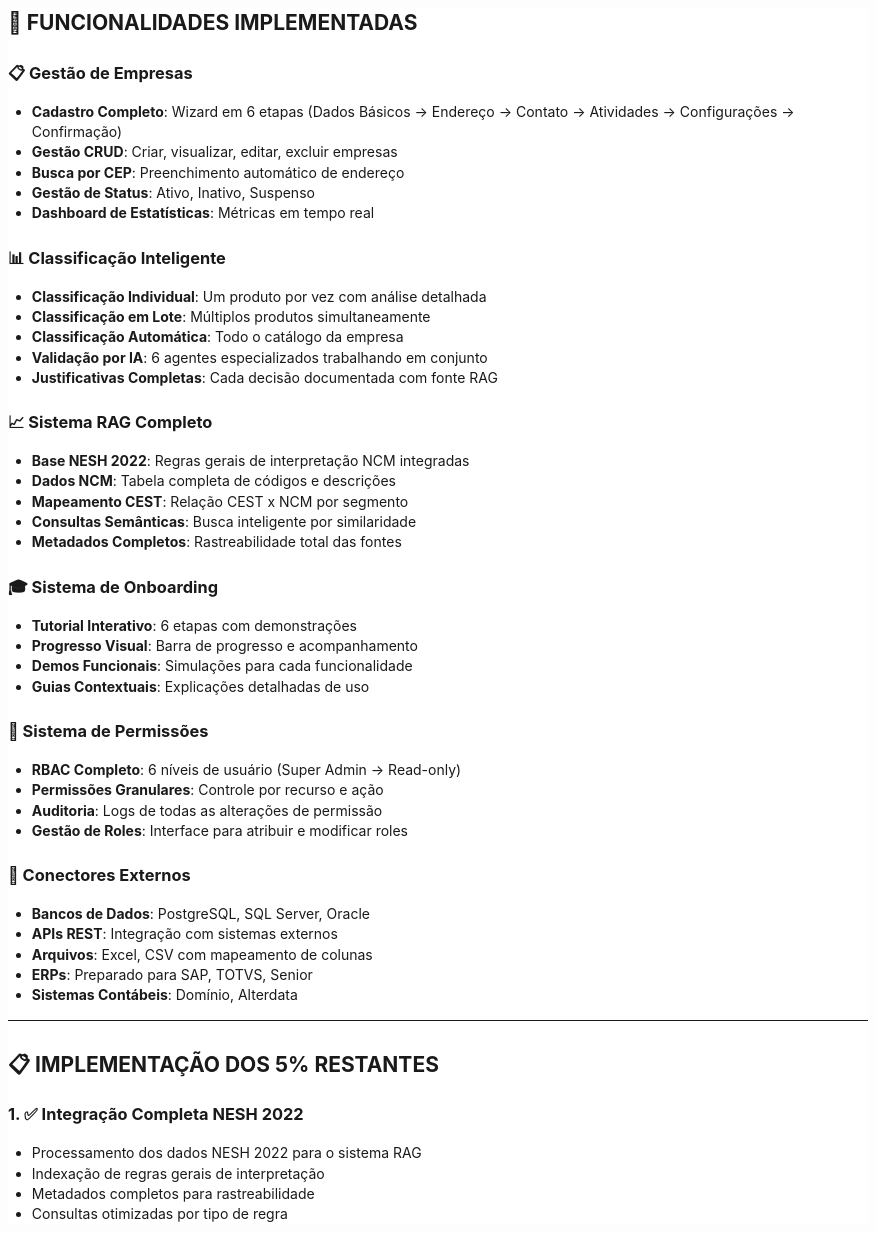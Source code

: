 
## 🚀 FUNCIONALIDADES IMPLEMENTADAS

### 📋 Gestão de Empresas
- **Cadastro Completo**: Wizard em 6 etapas (Dados Básicos → Endereço → Contato → Atividades → Configurações → Confirmação)
- **Gestão CRUD**: Criar, visualizar, editar, excluir empresas
- **Busca por CEP**: Preenchimento automático de endereço
- **Gestão de Status**: Ativo, Inativo, Suspenso
- **Dashboard de Estatísticas**: Métricas em tempo real

### 📊 Classificação Inteligente
- **Classificação Individual**: Um produto por vez com análise detalhada
- **Classificação em Lote**: Múltiplos produtos simultaneamente
- **Classificação Automática**: Todo o catálogo da empresa
- **Validação por IA**: 6 agentes especializados trabalhando em conjunto
- **Justificativas Completas**: Cada decisão documentada com fonte RAG

### 📈 Sistema RAG Completo
- **Base NESH 2022**: Regras gerais de interpretação NCM integradas
- **Dados NCM**: Tabela completa de códigos e descrições
- **Mapeamento CEST**: Relação CEST x NCM por segmento
- **Consultas Semânticas**: Busca inteligente por similaridade
- **Metadados Completos**: Rastreabilidade total das fontes

### 🎓 Sistema de Onboarding
- **Tutorial Interativo**: 6 etapas com demonstrações
- **Progresso Visual**: Barra de progresso e acompanhamento
- **Demos Funcionais**: Simulações para cada funcionalidade
- **Guias Contextuais**: Explicações detalhadas de uso

### 🔐 Sistema de Permissões
- **RBAC Completo**: 6 níveis de usuário (Super Admin → Read-only)
- **Permissões Granulares**: Controle por recurso e ação
- **Auditoria**: Logs de todas as alterações de permissão
- **Gestão de Roles**: Interface para atribuir e modificar roles

### 🔌 Conectores Externos
- **Bancos de Dados**: PostgreSQL, SQL Server, Oracle
- **APIs REST**: Integração com sistemas externos
- **Arquivos**: Excel, CSV com mapeamento de colunas
- **ERPs**: Preparado para SAP, TOTVS, Senior
- **Sistemas Contábeis**: Domínio, Alterdata

---

## 📋 IMPLEMENTAÇÃO DOS 5% RESTANTES

### 1. ✅ Integração Completa NESH 2022
- Processamento dos dados NESH 2022 para o sistema RAG
- Indexação de regras gerais de interpretação
- Metadados completos para rastreabilidade
- Consultas otimizadas por tipo de regra
